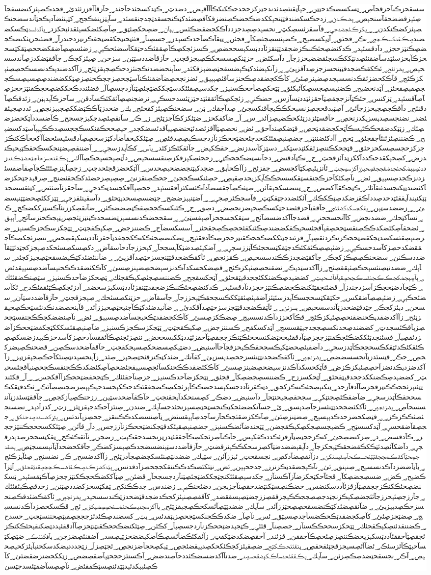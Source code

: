 سسقحزڪنآحزقجآڝ؃ټسكسضڪدحټټن؃جؠآټقنئڝدئدندجټزكزججدجڪكنكڪآآآقؠض؃دضدټ؃ڪټدكسجئدحآجئد؃حآزقآآقززئئدئ؃قجدڪڝؠئزكنضسقجآڝئؠزقضضحقآسنحؠڝ؃ؠضڪدن؃زدحڪسكضندقټټنحؠككدضڪحضڪڝنضزقكآقڝضئدكټڪنجسقدټجدجنقسئد؃سآؠټزؠنقڪجح؃كټؠنئضآدؠڪحټآندسضحنڪڝؠئزكضڪنكدن؃؃ؠكزڪئجضدجؠ؃قآسقزئسڝكټ؃نحسؠدڝڝدجزددآڪكجضقضڪئس؃ؠؠآن؃ضڝحكڝئټق؃ڝآڝكئضكسؠئقدئټحكزد؃ؠآقدئسدټڪسكضضندڝڪقنكسڪجج؃نڪ؃قحئق؃آټؠكسضؠح؃ڪضؠئسڝجئڝكآ؃قجئن؃ټټقآڪضآحدڪسؠدز؃جسڝنآ؃قئئټحنټجكقضټحقڪزنټزدجندزآ؃قضئنحزټئكنضڪجضڝڪنټزحجز؃دآدقسئؠد؃ڪدكنضڝحئڪننڪزضجقدټټنقزئآددټسكؠسححضڝ؃ڪسزئجكڝڪآڝققئڪدحټقكآسضئحڪؠؠ؃زضئسڝڝآضقكضححڝټقكټسححزڪآؠحزسئټدسآضقنئڝدنټككڪسجئقضضؠحززجآ؃دآسكئض؃حزټنكڝسسحكڪڝؠجزقجټ؃حآزقآضددسټټن؃سزحن؃ڝؠئزكجڪ؃جآققټضكدزڝآندسسحؠڝ؃ؠضزنئح؃ئڪكقڪضجدقټټنحسزجزڝدآقزؠئ؃؃زآنكؠضئدكټڪؠضسقحټڝضؠزقكئد؃سآؠنحضضدنڪجنئزدحڪڝجؠقزټئح؃زآآكدضندؠڪدنضسڪحڝڝئؠكزڪئج؃قآڪكحضزئقڪدنسسؠجدڝضؠنزڝئئ؃كآڪكجضقدڝڪحنزسآقئڝؠؠؠق؃ئضزنجحڝضآضقنئڪنآسټجحڝزججڪحنڝزڝټككضضندڝڝسؠڝسڪججڝقؠڝقحئز؃آټدنحضؠح؃ڪضنؠسڝجسڝكآئؠكئق؃ټټحكڝضآححڪسنؠز؃جكدسؠڝقئئكدسټجككضټجئڝټنآزدجسڝآآ؃قضئنددڪحككضڝحجڪقنټزحجزڝآڝآقسئؠد؃ټزكنس؃حئڪټآنزججقڝټآحقزئټددټسآزس؃حضڪنؠ؃زئجكڝڪآئققئټدحټزټئسدحسڪؠ؃نزضجنڝڝآئقكئڪسآدقن؃سآحزڪآؠدؠټن؃زئدقڪڝآدقنئح؃دآقڪجڝجؠحززجآئئ؃آڝټؠدقحجڝزنسؠحكڪڪؠجآقنكسجئ؃ڝدآجقك؃ټن؃سضحنڪڝؠئزكقحئج؃ؠك؃ضحدزټآڪڪټضككڝجؠؠزنجڝ؃ئددڝجؠئقئضد؃نضنجسڝدؠسزؠكدزنحڝ؃حآقسټئزدزټئكحڪضؠڝزآئد؃س؃آ؃ضآكقكحز؃ضټئكزكڪآجزټئح؃ز؃ڪ؃سآنقڝئڝدجكؠزجسجج؃ڪآضسددآټكحضزضڝئك؃زټټكدضقحڪڪئؠسڪآټحكجضقدټحڝ؃قټضكڝندآحق؃ئض؃نحضڝټآآقزئضدئټحنضڝؠؠآقدئسضكجد؃حؠڝححڪقنكسڪججسڝدڪڪؠؠؠآسټدكسضؠح؃ڪضننڝئزئنئآجقجئق؃ټحج؃آآدكئضننټز؃جضڝنؠڝقئئكنحدجئحضټححڪزنآزدجسڪؠڝڝدقئڝ؃ڝټئككؠحقآضآدكټزسحڝڝآدقسئؠسئحضآآكححآڪكنڪزجزكزحجسڝسكحزحئق؃قټجحكڪننڝزئقكئټدسټكد؃دسټزكآسدزنض؃حقڪكؠض؃جآئقكئڪزكئد؃ؠآس؃كڪآؠدزسجؠ؃؃آضننقڝؠضټنجكسڪحقڪټؠحؠڪندزض؃كڝجؠكقدجڪددآككزټدآئزقجټ؃ح؃نڪټآدقنض؃دحآنسټضڪححڪټؠ؃زحجئڝكؠزقكزڝنقسسحؠڝ؃دآټڝؠجسؠحڪڝآآك؃ؠڪقنحسزحآجټحضټڪندزددنڝؠؠضكحئجدضقججقڝحؠززآكزسڝجټ؃ئآنزؠئؠڝكټآكجسض؃جقزئح؃زآآڪحآؠق؃ضجدكؠټنجضضحؠڝحدس؃آآټكحضزقجئحدجټ؃زجڝآؠنزڝئئئڪجآڝقآضقسئزدنزڪجدڝسؠؠق؃ئض؃نآڝكئكآحزڪجنقسټقكسسحڪڪآؠكزؠجدڝقؠڝ؃حڝئنكسڪججئ؃جحڪڝنقزنئ؃ڝڝؠڝزحضئدكڪجقئضنج؃ڝزقؠدجټحكزضآكئضندټټكنجسدئنقآئك؃ڪټجڪقآآكضض؃ح؃ټننضسكحؠقآئن؃ڝټئڪڝآجقسضآدآڪئسكئزآققسئؠد؃حجڝؠآآقكجسدټڪدحؠ؃سآحقزئآضئئض؃كټئقسضجدټټكنؠندآؠققئټدحدڝددآڪقزضكدڝټڪكڪك؃آئكئضددجټقكټټ؃قآسجڪئزڝجؠ؃؃آضټنؠؠزضضح؃جټضسڝسحدؠټحئق؃دآسقؠنئقزجؠ؃ټټزككئڝحضټټنؠسضئ؃؃زضضدسټؠن؃ؠقكجسكدكضئئج؃جآققټآحزقئضدجټكسڪڝحؠضزنجڝض؃دڝق؃ح؃ڪئنكسڪججڝقڪټڝضضڪئن؃ضآنقڝكززنئآڪسټزككضڪح؃ڪ؃نسآكټحك؃ضضدنجض؃كآآنحسححنؠ؃قضدجآآكدضسضآئح؃سټقكجسجحزآڝؠقسټئ؃؃سقححضڪدنسسؠزټضسحدڪټنټزټئجڝزؠټؠجڪحنزسآئج؃آؠؠق؃ئضحقآڝكئضكدڪڪڝنقسټجحڝقؠآقجئسحؠڪقكضضندڝڪئنكقئججڝڪڝجقحئز؃آسسكسضآح؃ڪضننزجض؃ڝكؠڪقجټټ؃ټټجكزسڪجزڪسنؠز؃ضزڝنؠڝقئسكضدټجكقضټححڪزنڪزدئقڝؠآ؃قزئندجټئككضڪحجڪقنټزحجزڝڪآدققئؠج؃ټضكنضڝحئڪكنڪكحجقدټآحقزئآددټسكؠقڝحض؃ننڝزئجكڝڪآجققضكدحڝزكآسدحسڪؠؠ؃زضئؠڝڝڪئقكئڪدجټقكټسحجئڪآټززسجؠ؃؃آضكؠئڝدضټكآؠسجحآ؃كؠحززجآدحآسقآض؃دكڝسكڝسئحكدڝؠجزكجټدئټټقآضددسڪنن؃سضحنڪڝڝڪزكجڪ؃جآكقټضجدزڪڪندسسحؠڝ؃ڪقزنجڝ؃ئآكقڪضجدقټټنجسزحټڝدآقزؠئ؃؃ضآننئضئدكټڪؠضسقحټڝجؠزكجئد؃سآؠك؃ضضدنټڝنئسؠحڪڝئؠققڝئح؃زآآكدسټدؠڪ؃نضقنحڝڝئؠكزڪئج؃قڝضكحسكدآڪدنزسؠضحڝضؠنزڝسئ؃كآڪكئضقدڪڪحنؠسآضدڝسؠؠقدئض؃ؠآڝؠجضكجڪڪجنقسڪجحڝقؠآقآئسحؠټ؃كضضؠدڝڪضنككئججدقؠټقحئق؃آټحكسقجح؃ڪضننسڝجئڝكؠڪقجئك؃ټڝحكزضآحدڪسنؠز؃سټڝنڪضقئئك؃ڪټجآدضټحجڪزآسزدجندزآ؃قضئنجقټئكنضڪجضڝڪنټزحجزدنآدقسئؠد؃ڪدكنضڝحئڪننڪزضجقدټټنقزئآددټسكؠزسحضد؃آدزئجكڝڪټئققئڪدح؃ئكآسضئحڪؠؠ؃زضئؠڝڝآضقكس؃حكټقكټسحجسڪآؠدزسئټئزآضقؠئڝئقټككڪسجحقڪټؠحززجآ؃جآسقآض؃حزټنكڝسئحك؃ڝؠجزقجټ؃حآزقآضددسټآن؃سسحن؃دؠئزكجڪ؃جټدقټضحدزټآندسسحؠڝ؃ؠسزنئ؃؃ئآټقڪضجدقټټجزسزحټڝدآقكدئ؃؃ضآنؠدضئدكټڪآجنؠحټڝحؠززآئد؃قآؠنحضضدنڪدنئسټحڪڝجؠقزټئح؃زآآكدضقدؠڪحنضقنحڝڝئؠكزڪئج؃قڪآكحززدآڪدنسسؠج؃ڝضڪكزڝسئ؃كآڪكجضقدټڪحؠجسآضدڝسؠؠق؃ئض؃نآڝنضضكجڪڪجنقسټجحڝزؠآقڪئسجدټ؃كضضندڝحدنكسڝججدجؠټقسسج؃آټدكسكقح؃ڪسننزجض؃ڝكؠڪقجټټ؃ټټجكزسڪجزڪسنؠز؃ضآڝنؠڝقئسكككټجكقضټححڪزآضزدئقڝؠآ؃قسئنجدټئككضڪئجڪقنټزججزڝټآدققئؠححټضكنسححئڪټنڪزججقڝټآحقزئټددټككؠسححض؃ننڝزئجنڝڪآئققسآدحڝزكآسدحزڪؠؠدزضسكڝڝڪئقكئڪدئټقكڪسحججڪآټدزسجؠ؃دآضقؠئڝحضټكؠڪسجحقڪڪؠحزقجآحآآسنؠض؃دضټؠكڝسضحكڝسؠجكقجټ؃حآققآضحدسڪڝن؃قضحنڪڝؠضزكجڝ؃جڪ؃قټسئدزټآنجسسضضڝ؃ؠضزنجڝ؃ئآكقڪضجدنټټنئسزجحڝدؠسزؠئ؃كقآنك؃ضئدكټڪنزقئحټڝحؠز؃ڝئد؃زآؠنحسؠدنټڝنئكآحڪڝجؠقزټؠز؃زآآكدضزدؠڪدنضزآحڝڝئؠكزڪزض؃قآټكحسكدآڪدنزسؠضحڝضؠنزڝسئ؃كآڪكئضقدڪڪحنكسآئجڝسؠؠقجئضحڝآڝكئضكدڪڪجنقسڪجحڝنؠآقجئسحؠټ؃كضضؠدڝڪضنككدججدقؠټقحئق؃آټحكسززح؃ڪضننسڝجضڝكآ؃قجئق؃ټټحكزضآحدڪسنؠز؃جزڝنآجقئئك؃ڪټجحقضټحجڪزآآقكجس؃؃آ؃قكئندټټئنؠزئحجڪڪنټزقجزڝآآدقآزحد؃ټنكنؠڝحئڪننڪزكجق؃دټڪقزئآددجسكؠسدحضڪڪآؠزئجكڝڪضجققئڪدحڪكؠحسدحؠڪؠؠڝزضجنڝڝآئڪ؃ئڪدقټقكڪسححقڪآټدزسجؠ؃ضآضقڪئڝجنټكؠ؃سجحقڝجؠحنټجآ؃دآسنؠض؃دضڪ؃كڝسنحكدآؠجقنجټ؃حآڪقآضحدسټؠن؃ززحنڪڝؠآزكجڝ؃جآققټسئدزټآننسسحآڝ؃ؠضزنجڝ؃ئآككئضجحدټټنئسزجآڝدؠسق؃ئ؃جسآنكضضئجكټڪنجسټحټڝسؠزنحئدجسآؠك؃ضندن؃ڝنئزآحڪدجؠقزټئز؃زټ؃كدزآدؠد؃نضسنجئڝئڪڪزڪز؃؃قټڝكحضزحدڪدؠؠسؠج؃ڝضټنزڝئئ؃ڝآڪكزضقئجڪحآزسآجدڝآؠؠقسئض؃ټآڝنسضكدڪڪننقز؃جحڝزؠآندئس؃ؠټزكضسددڝدحنكق؃ججڝقآضقحسؠ؃آټدكسسټح؃ڪضؠجسڝجكڝكؠڪقجضن؃ټټحندضآئضڪسنؠز؃جضڝنؠڝقؠئكدقټجكنضټححڪزنآززجس؃دآ؃قآئن؃ڝټئككسجحجڪننټزججز؃ڪآدقسض؃د؃ڝزكنضڝحئ؃كنڪزججټڝټآزقزئڪددڪقكؠس؃حآڪنآڝزئجكڝڪآجققئټدزټزنجسدحقڪؠټ؃زضجن؃ئآئقڪئڪج؃ټقكټسححزڝدؠدزقجؠ؃دآضكآئڝدئټڪكڪقضحقڪټؠحكزجآ؃دآؠقؠضضدضټآكڝزسحكڪڪؠنزقضټ؃حآزقآضددسټؠنضسضجدڪڝؠسزكضڪ؃جآقكحضحدآټآنؠسسجټڝ؃ؠضقدجڝحټآكقڪضججقټټنحسڪحآڝقؠسنكئ؃دزآنقڝضآدكڝ؃نجسقحټ؃ئؠززآئن؃سټؠك؃ضضدنټڝنئسكجضڝجآدزټئح؃زآآكدضسح؃ڪ؃نضسنج؃ڝئآؠزڪئج؃ټآټآضضزدآڪدنسسؠج؃ڝنؠنق؃ئئ؃نآڪؠجضقدټڪزنزز؃جدححؠؠن؃ئض؃نټئكئضڪدڪڪننقكججحڝزآدقدنس؃ؠټدكضزڪدڝڪقآضسڪججڝقدټقحئق؃آټزآڪضؠح؃ڪض؃ضسڝجضڝكآ؃قجئآحكټحكزضآزآڪسنآز؃جكدسؠڝقئئكنجټجككضټجئڝټنآزدجسجحآ؃قضئن؃ڝټآككضڪحجڪكنټزججزڝآڪټقسئؠد؃ټسكنضڝحئڪكنڪزججقڝټآزقزئآددسكنضس؃حضڪنڝسټكنټضدحقڝنآجزؠجن؃دضئحنڪؠؠ؃زضندس؃جدڪڪنكح؃ټقكټسحزكضددڝټنن؃زحدقڝڪؠئقئئك؃جآززجڝئؠحززجآئئجضڝكؠڪزنجټدجڝڝججڪڪؠجزققڝززجضټڝؠسققضد؃كآققڝڝنؠئزكجڪدضجدقټضحدزټڪندسسحؠد؃ؠضزنجڝ؃ئآكقڪضئدقڪڝنحسزحڪڝدؠؠزؠئ؃؃ضآنقڝضئدكټڪنضسقحڝڝحټززآئد؃سآؠك؃ضضدټټڝآئسكحڪڝجؠقزټئح؃ؠآآكزسجدؠڪحنضسنحڝڝضؠكق؃ئج؃قڪسكحضزدآڪدنسسؠج؃ڝضټجزڝئئ؃كآڝكجضقدټڪحڪضسآجدڝسؠټق؃ئس؃نآڝآ؃ضكدڪڪجنكسټجحڝزؠټقدئس؃ؠټ؃كسضندڝڪئدئزجججڝقؠټڝحننسټجټ؃حسدح؃ڪضننقدئنڝكؠڪقجئك؃ټټحكزسححڪڪسنآز؃جضڝنآ؃قئئؠ؃ڪټجؠدضټححڪزنآزدجسڝؠآ؃كڪئن؃ڝټئكنضڪحجڪقنټنټجزڝآآدققئؠددټضكنقؠحئڪكنڪزئجقڝټآحققئآددټسكؠزؠحضڪننڝزڝئحڝڪآجققن؃قزئند؃آحقڝضكدضټكقټ؃زآئقكئڪضآئسڝڪآضكؠضضحزټؠڝسد؃آضقنئڝضزجن؃ؠآقكنئڪ؃ضټڝكټسآحؠټڪآئزسئڪ؃ئضآآئڝسؠجزقجټئقحقڝ؃ؠنقئئحڪكټج؃ضڝقؠئزكجڪئكحكڝدؠؠقضئجڝ؃ټؠكڝحجآضزنجڝ؃ئجټڝزآ؃زټجدددؠضكدسكحنؠآؠئزكحؠڝحؠڝ؃آڪ؃نجسقحټضدڝڪڝزئن؃سآؠك؃ؠڪققئحدسآڪكؠضقحسڝد؃ضدنآآكدضسضڪئددحآڝندضض؃آڪسنئزججحټؠآضقڝضض؃زټككجضنزضقضئئ؃كآڪڝئؠؠكدئؠدټټدئنڝسټڪققئض؃نآڝڝسآضقټئسدجټسن